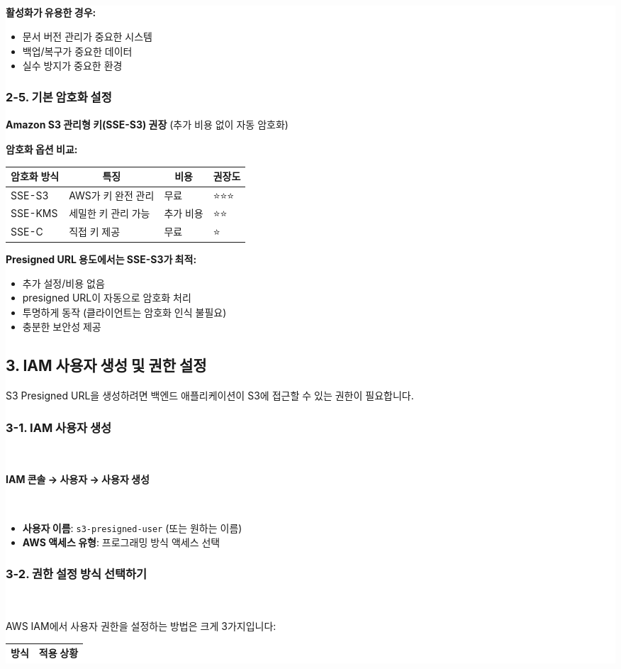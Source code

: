 <p><strong>활성화가 유용한 경우:</strong></p>
<ul>
<li>문서 버전 관리가 중요한 시스템</li>
<li>백업/복구가 중요한 데이터</li>
<li>실수 방지가 중요한 환경</li>
</ul>
<h3 id="2-5-기본-암호화-설정">2-5. 기본 암호화 설정</h3>
<p><strong>Amazon S3 관리형 키(SSE-S3) 권장</strong> (추가 비용 없이 자동 암호화)</p>
<p><strong>암호화 옵션 비교:</strong></p>
<table>
<thead>
<tr>
<th>암호화 방식</th>
<th>특징</th>
<th>비용</th>
<th>권장도</th>
</tr>
</thead>
<tbody><tr>
<td>SSE-S3</td>
<td>AWS가 키 완전 관리</td>
<td>무료</td>
<td>⭐⭐⭐</td>
</tr>
<tr>
<td>SSE-KMS</td>
<td>세밀한 키 관리 가능</td>
<td>추가 비용</td>
<td>⭐⭐</td>
</tr>
<tr>
<td>SSE-C</td>
<td>직접 키 제공</td>
<td>무료</td>
<td>⭐</td>
</tr>
</tbody></table>
<p><strong>Presigned URL 용도에서는 SSE-S3가 최적:</strong></p>
<ul>
<li>추가 설정/비용 없음</li>
<li>presigned URL이 자동으로 암호화 처리</li>
<li>투명하게 동작 (클라이언트는 암호화 인식 불필요)</li>
<li>충분한 보안성 제공</li>
</ul>
<h2 id="3-iam-사용자-생성-및-권한-설정">3. IAM 사용자 생성 및 권한 설정</h2>
<p>S3 Presigned URL을 생성하려면 백엔드 애플리케이션이 S3에 접근할 수 있는 권한이 필요합니다.</p>
<h3 id="3-1-iam-사용자-생성">3-1. IAM 사용자 생성</h3>
<p><img alt="" src="https://velog.velcdn.com/images/donggyu47/post/b0c0fbf1-888c-45dd-8679-cc9ebe67d698/image.png" /></p>
<p><strong>IAM 콘솔 → 사용자 → 사용자 생성</strong></p>
<p><img alt="" src="https://velog.velcdn.com/images/donggyu47/post/c0099429-3b32-47e5-9c47-d12697c5277f/image.png" /></p>
<ul>
<li><strong>사용자 이름</strong>: <code>s3-presigned-user</code> (또는 원하는 이름)</li>
<li><strong>AWS 액세스 유형</strong>: 프로그래밍 방식 액세스 선택</li>
</ul>
<h3 id="3-2-권한-설정-방식-선택하기">3-2. 권한 설정 방식 선택하기</h3>
<p><img alt="" src="https://velog.velcdn.com/images/donggyu47/post/f88b56ee-06f6-4014-a152-ead7dc39128b/image.png" /></p>
<p>AWS IAM에서 사용자 권한을 설정하는 방법은 크게 3가지입니다:</p>
<table>
<thead>
<tr>
<th>방식</th>
<th>적용 상황</th>